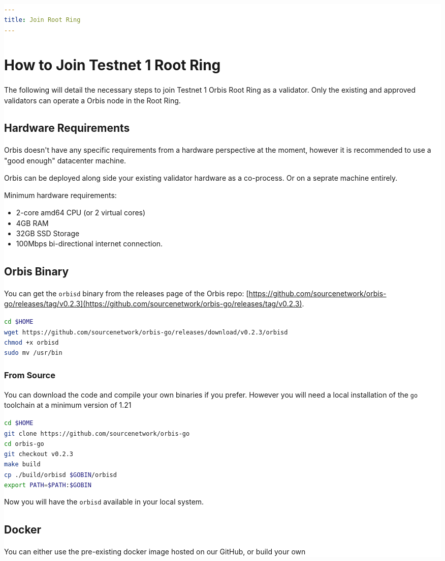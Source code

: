 ```yaml
---
title: Join Root Ring
---
```


# How to Join Testnet 1 Root Ring
The following will detail the necessary steps to join Testnet 1 Orbis Root Ring as a validator. Only the existing and approved validators can operate a Orbis node in the Root Ring.

## Hardware Requirements
Orbis doesn't have any specific requirements from a hardware perspective at the moment, however it is recommended to use a "good enough" datacenter machine. 

Orbis can be deployed along side your existing validator hardware as a co-process. Or on a seprate machine entirely. 

Minimum hardware requirements:
* 2-core amd64 CPU (or 2 virtual cores)
* 4GB RAM
* 32GB SSD Storage
* 100Mbps bi-directional internet connection.

## Orbis Binary
You can get the `orbisd` binary from the releases page of the Orbis repo: [https://github.com/sourcenetwork/orbis-go/releases/tag/v0.2.3](https://github.com/sourcenetwork/orbis-go/releases/tag/v0.2.3).
```bash
cd $HOME
wget https://github.com/sourcenetwork/orbis-go/releases/download/v0.2.3/orbisd
chmod +x orbisd
sudo mv /usr/bin
```

### From Source
You can download the code and compile your own binaries if you prefer. However you will need a local installation of the `go` toolchain at a minimum version of 1.21
```bash
cd $HOME
git clone https://github.com/sourcenetwork/orbis-go
cd orbis-go
git checkout v0.2.3
make build
cp ./build/orbisd $GOBIN/orbisd
export PATH=$PATH:$GOBIN
```
Now you will have the `orbisd` available in your local system.

## Docker
You can either use the pre-existing docker image hosted on our GitHub, or build your own
